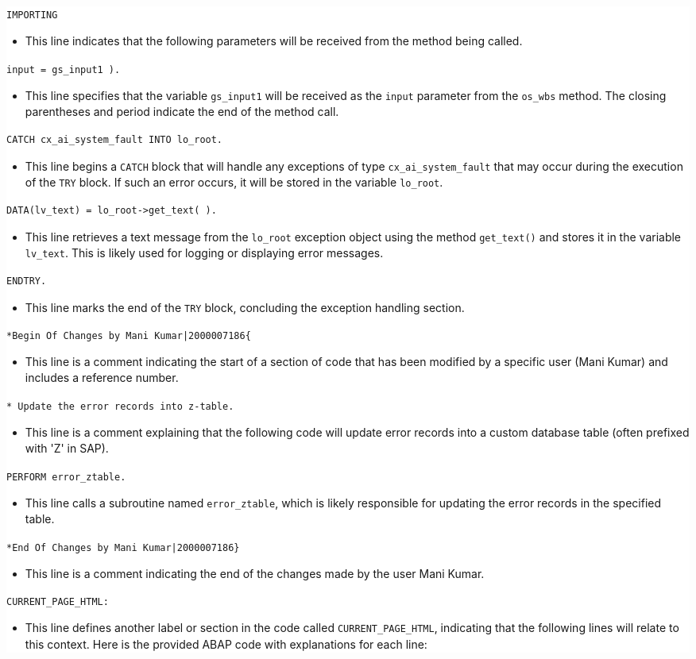 ```abap
IMPORTING
```
- This line indicates that the following parameters will be received from the method being called.

```abap
input = gs_input1 ).
```
- This line specifies that the variable `gs_input1` will be received as the `input` parameter from the `os_wbs` method. The closing parentheses and period indicate the end of the method call.

```abap
CATCH cx_ai_system_fault INTO lo_root.
```
- This line begins a `CATCH` block that will handle any exceptions of type `cx_ai_system_fault` that may occur during the execution of the `TRY` block. If such an error occurs, it will be stored in the variable `lo_root`.

```abap
DATA(lv_text) = lo_root->get_text( ).
```
- This line retrieves a text message from the `lo_root` exception object using the method `get_text()` and stores it in the variable `lv_text`. This is likely used for logging or displaying error messages.

```abap
ENDTRY.
```
- This line marks the end of the `TRY` block, concluding the exception handling section.

```abap
*Begin Of Changes by Mani Kumar|2000007186{
```
- This line is a comment indicating the start of a section of code that has been modified by a specific user (Mani Kumar) and includes a reference number.

```abap
* Update the error records into z-table.
```
- This line is a comment explaining that the following code will update error records into a custom database table (often prefixed with 'Z' in SAP).

```abap
PERFORM error_ztable.
```
- This line calls a subroutine named `error_ztable`, which is likely responsible for updating the error records in the specified table.

```abap
*End Of Changes by Mani Kumar|2000007186}
```
- This line is a comment indicating the end of the changes made by the user Mani Kumar.

```abap
CURRENT_PAGE_HTML:
```
- This line defines another label or section in the code called `CURRENT_PAGE_HTML`, indicating that the following lines will relate to this context.
Here is the provided ABAP code with explanations for each line:
